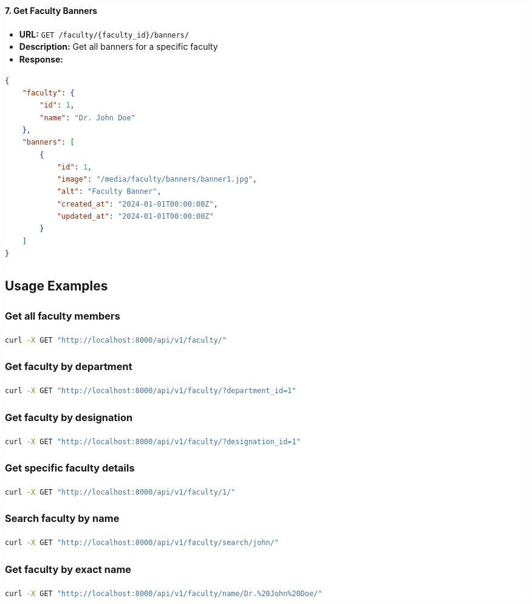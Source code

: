 #### 7. Get Faculty Banners
- **URL:** `GET /faculty/{faculty_id}/banners/`
- **Description:** Get all banners for a specific faculty
- **Response:**
```json
{
    "faculty": {
        "id": 1,
        "name": "Dr. John Doe"
    },
    "banners": [
        {
            "id": 1,
            "image": "/media/faculty/banners/banner1.jpg",
            "alt": "Faculty Banner",
            "created_at": "2024-01-01T00:00:00Z",
            "updated_at": "2024-01-01T00:00:00Z"
        }
    ]
}
```

## Usage Examples

### Get all faculty members
```bash
curl -X GET "http://localhost:8000/api/v1/faculty/"
```

### Get faculty by department
```bash
curl -X GET "http://localhost:8000/api/v1/faculty/?department_id=1"
```

### Get faculty by designation
```bash
curl -X GET "http://localhost:8000/api/v1/faculty/?designation_id=1"
```

### Get specific faculty details
```bash
curl -X GET "http://localhost:8000/api/v1/faculty/1/"
```

### Search faculty by name
```bash
curl -X GET "http://localhost:8000/api/v1/faculty/search/john/"
```

### Get faculty by exact name
```bash
curl -X GET "http://localhost:8000/api/v1/faculty/name/Dr.%20John%20Doe/"
```
